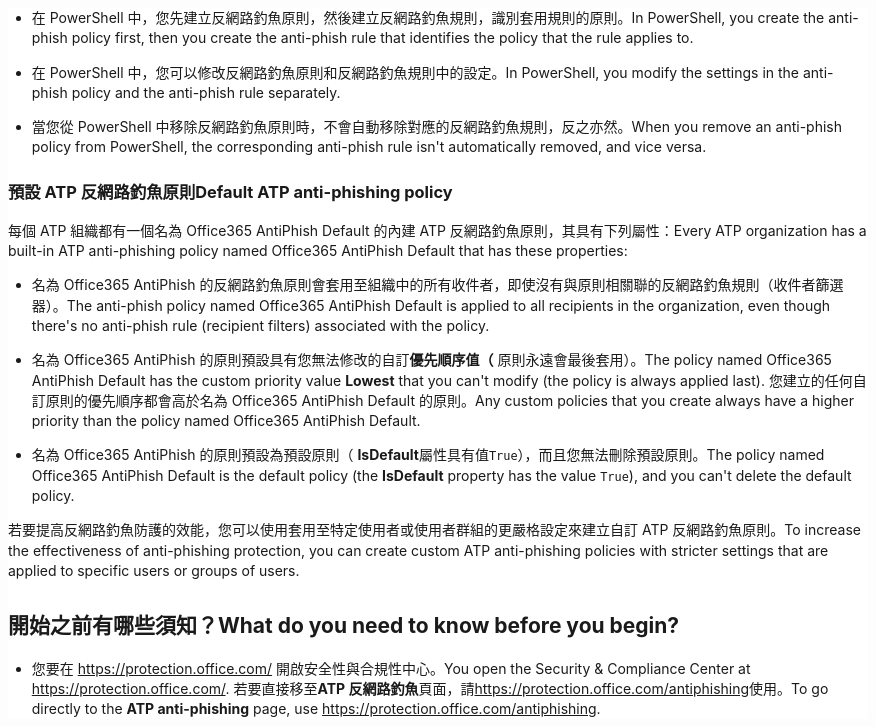 - <span data-ttu-id="bcbfc-123">在 PowerShell 中，您先建立反網路釣魚原則，然後建立反網路釣魚規則，識別套用規則的原則。</span><span class="sxs-lookup"><span data-stu-id="bcbfc-123">In PowerShell, you create the anti-phish policy first, then you create the anti-phish rule that identifies the policy that the rule applies to.</span></span>

- <span data-ttu-id="bcbfc-124">在 PowerShell 中，您可以修改反網路釣魚原則和反網路釣魚規則中的設定。</span><span class="sxs-lookup"><span data-stu-id="bcbfc-124">In PowerShell, you modify the settings in the anti-phish policy and the anti-phish rule separately.</span></span>

- <span data-ttu-id="bcbfc-125">當您從 PowerShell 中移除反網路釣魚原則時，不會自動移除對應的反網路釣魚規則，反之亦然。</span><span class="sxs-lookup"><span data-stu-id="bcbfc-125">When you remove an anti-phish policy from PowerShell, the corresponding anti-phish rule isn't automatically removed, and vice versa.</span></span>

### <a name="default-atp-anti-phishing-policy"></a><span data-ttu-id="bcbfc-126">預設 ATP 反網路釣魚原則</span><span class="sxs-lookup"><span data-stu-id="bcbfc-126">Default ATP anti-phishing policy</span></span>

<span data-ttu-id="bcbfc-127">每個 ATP 組織都有一個名為 Office365 AntiPhish Default 的內建 ATP 反網路釣魚原則，其具有下列屬性：</span><span class="sxs-lookup"><span data-stu-id="bcbfc-127">Every ATP organization has a built-in ATP anti-phishing policy named Office365 AntiPhish Default that has these properties:</span></span>

- <span data-ttu-id="bcbfc-128">名為 Office365 AntiPhish 的反網路釣魚原則會套用至組織中的所有收件者，即使沒有與原則相關聯的反網路釣魚規則（收件者篩選器）。</span><span class="sxs-lookup"><span data-stu-id="bcbfc-128">The anti-phish policy named Office365 AntiPhish Default is applied to all recipients in the organization, even though there's no anti-phish rule (recipient filters) associated with the policy.</span></span>

- <span data-ttu-id="bcbfc-129">名為 Office365 AntiPhish 的原則預設具有您無法修改的自訂**優先順序值（** 原則永遠會最後套用）。</span><span class="sxs-lookup"><span data-stu-id="bcbfc-129">The policy named Office365 AntiPhish Default has the custom priority value **Lowest** that you can't modify (the policy is always applied last).</span></span> <span data-ttu-id="bcbfc-130">您建立的任何自訂原則的優先順序都會高於名為 Office365 AntiPhish Default 的原則。</span><span class="sxs-lookup"><span data-stu-id="bcbfc-130">Any custom policies that you create always have a higher priority than the policy named Office365 AntiPhish Default.</span></span>

- <span data-ttu-id="bcbfc-131">名為 Office365 AntiPhish 的原則預設為預設原則（ **IsDefault**屬性具有值`True`），而且您無法刪除預設原則。</span><span class="sxs-lookup"><span data-stu-id="bcbfc-131">The policy named Office365 AntiPhish Default is the default policy (the **IsDefault** property has the value `True`), and you can't delete the default policy.</span></span>

<span data-ttu-id="bcbfc-132">若要提高反網路釣魚防護的效能，您可以使用套用至特定使用者或使用者群組的更嚴格設定來建立自訂 ATP 反網路釣魚原則。</span><span class="sxs-lookup"><span data-stu-id="bcbfc-132">To increase the effectiveness of anti-phishing protection, you can create custom ATP anti-phishing policies with stricter settings that are applied to specific users or groups of users.</span></span>

## <a name="what-do-you-need-to-know-before-you-begin"></a><span data-ttu-id="bcbfc-133">開始之前有哪些須知？</span><span class="sxs-lookup"><span data-stu-id="bcbfc-133">What do you need to know before you begin?</span></span>

- <span data-ttu-id="bcbfc-134">您要在 <https://protection.office.com/> 開啟安全性與合規性中心。</span><span class="sxs-lookup"><span data-stu-id="bcbfc-134">You open the Security & Compliance Center at <https://protection.office.com/>.</span></span> <span data-ttu-id="bcbfc-135">若要直接移至**ATP 反網路釣魚**頁面，請<https://protection.office.com/antiphishing>使用。</span><span class="sxs-lookup"><span data-stu-id="bcbfc-135">To go directly to the **ATP anti-phishing** page, use <https://protection.office.com/antiphishing>.</span></span>
